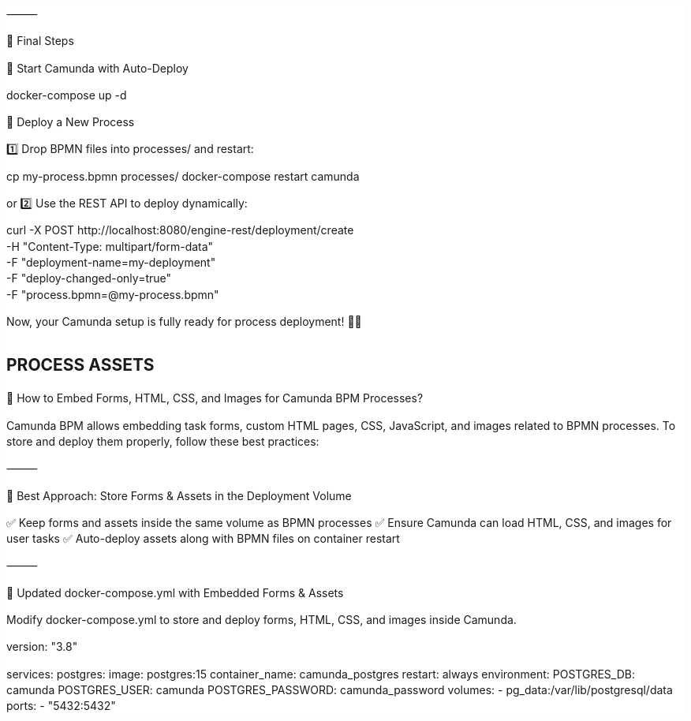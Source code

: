 ⸻

🎯 Final Steps

🚀 Start Camunda with Auto-Deploy

docker-compose up -d

🚀 Deploy a New Process

1️⃣ Drop BPMN files into processes/ and restart:

cp my-process.bpmn processes/
docker-compose restart camunda

or
2️⃣ Use the REST API to deploy dynamically:

curl -X POST http://localhost:8080/engine-rest/deployment/create \
  -H "Content-Type: multipart/form-data" \
  -F "deployment-name=my-deployment" \
  -F "deploy-changed-only=true" \
  -F "process.bpmn=@my-process.bpmn"

Now, your Camunda setup is fully ready for process deployment! 🚀🔄

## PROCESS ASSETS
📌 How to Embed Forms, HTML, CSS, and Images for Camunda BPM Processes?

Camunda BPM allows embedding task forms, custom HTML pages, CSS, JavaScript, and images related to BPMN processes. To store and deploy them properly, follow these best practices:

⸻

🎯 Best Approach: Store Forms & Assets in the Deployment Volume

✅ Keep forms and assets inside the same volume as BPMN processes
✅ Ensure Camunda can load HTML, CSS, and images for user tasks
✅ Auto-deploy assets along with BPMN files on container restart

⸻

🚀 Updated docker-compose.yml with Embedded Forms & Assets

Modify docker-compose.yml to store and deploy forms, HTML, CSS, and images inside Camunda.

version: "3.8"

services:
  postgres:
    image: postgres:15
    container_name: camunda_postgres
    restart: always
    environment:
      POSTGRES_DB: camunda
      POSTGRES_USER: camunda
      POSTGRES_PASSWORD: camunda_password
    volumes:
      - pg_data:/var/lib/postgresql/data
    ports:
      - "5432:5432"
